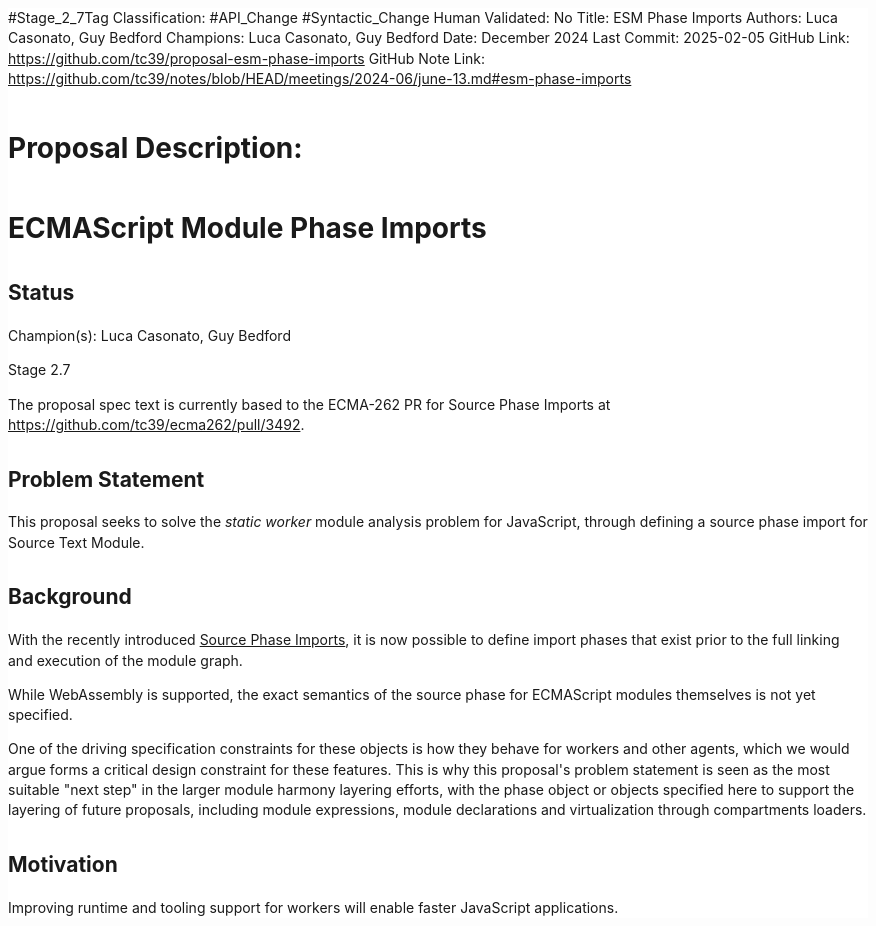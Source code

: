 #Stage_2_7Tag
Classification: #API_Change #Syntactic_Change
Human Validated: No
Title: ESM Phase Imports
Authors: Luca Casonato, Guy Bedford
Champions: Luca Casonato, Guy Bedford
Date: December 2024
Last Commit: 2025-02-05
GitHub Link: https://github.com/tc39/proposal-esm-phase-imports
GitHub Note Link: https://github.com/tc39/notes/blob/HEAD/meetings/2024-06/june-13.md#esm-phase-imports

# Proposal Description:
# ECMAScript Module Phase Imports

## Status

Champion(s): Luca Casonato, Guy Bedford

Stage 2.7

The proposal spec text is currently based to the ECMA-262 PR for Source Phase Imports at https://github.com/tc39/ecma262/pull/3492.

## Problem Statement

This proposal seeks to solve the _static worker_ module analysis problem for
JavaScript, through defining a source phase import for Source Text Module.

## Background

With the recently introduced [Source Phase Imports][], it is now possible to
define import phases that exist prior to the full linking and execution of the
module graph.

While WebAssembly is supported, the exact semantics of the source phase for
ECMAScript modules themselves is not yet specified.

One of the driving specification constraints for these objects is how they
behave for workers and other agents, which we would argue forms a critical
design constraint for these features. This is why this proposal's problem
statement is seen as the most suitable "next step" in the larger module harmony
layering efforts, with the phase object or objects specified here to support the
layering of future proposals, including module expressions, module declarations
and virtualization through compartments loaders.

## Motivation

Improving runtime and tooling support for workers will enable faster JavaScript
applications.


[Compartments Proposal]: https://github.com/tc39/proposal-compartments
[Deferred Imports]: https://github.com/tc39/proposal-defer-import-eval
[Loaders Proposal]: [https://github.com/tc39/proposal-compartments/blob/master/0-module-and-module-source.md]
[Import Attributes Proposal]: https://github.com/tc39/proposal-import-attributes
[Module Expressions]: https://github.com/tc39/proposal-module-expressions
[Module Declarations]: https://github.com/tc39/proposal-module-declarations
[Source Phase Imports]: https://github.com/tc39/proposal-source-phase-imports